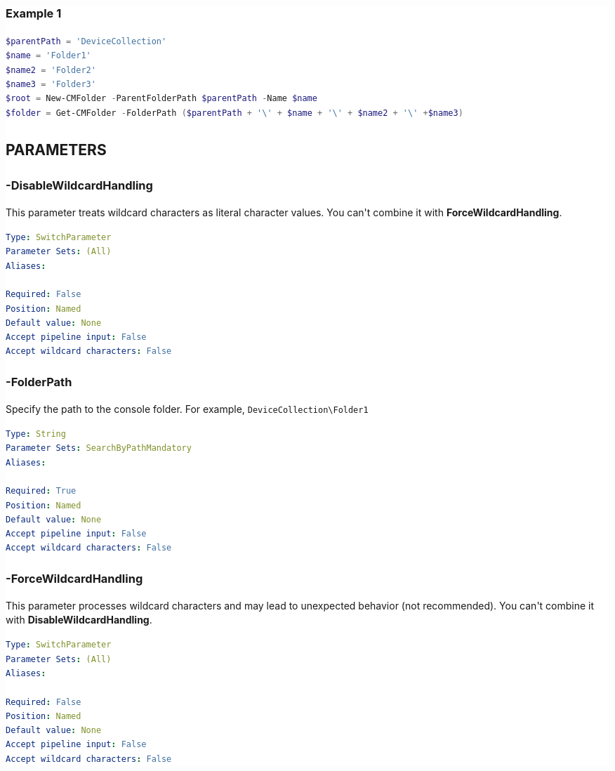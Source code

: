 ### Example 1

```powershell
$parentPath = 'DeviceCollection'
$name = 'Folder1'
$name2 = 'Folder2'
$name3 = 'Folder3'
$root = New-CMFolder -ParentFolderPath $parentPath -Name $name
$folder = Get-CMFolder -FolderPath ($parentPath + '\' + $name + '\' + $name2 + '\' +$name3)
```

## PARAMETERS

### -DisableWildcardHandling

This parameter treats wildcard characters as literal character values. You can't combine it with **ForceWildcardHandling**.

```yaml
Type: SwitchParameter
Parameter Sets: (All)
Aliases:

Required: False
Position: Named
Default value: None
Accept pipeline input: False
Accept wildcard characters: False
```

### -FolderPath

Specify the path to the console folder. For example, `DeviceCollection\Folder1`

```yaml
Type: String
Parameter Sets: SearchByPathMandatory
Aliases:

Required: True
Position: Named
Default value: None
Accept pipeline input: False
Accept wildcard characters: False
```

### -ForceWildcardHandling

This parameter processes wildcard characters and may lead to unexpected behavior (not recommended). You can't combine it with **DisableWildcardHandling**.

```yaml
Type: SwitchParameter
Parameter Sets: (All)
Aliases:

Required: False
Position: Named
Default value: None
Accept pipeline input: False
Accept wildcard characters: False
```
